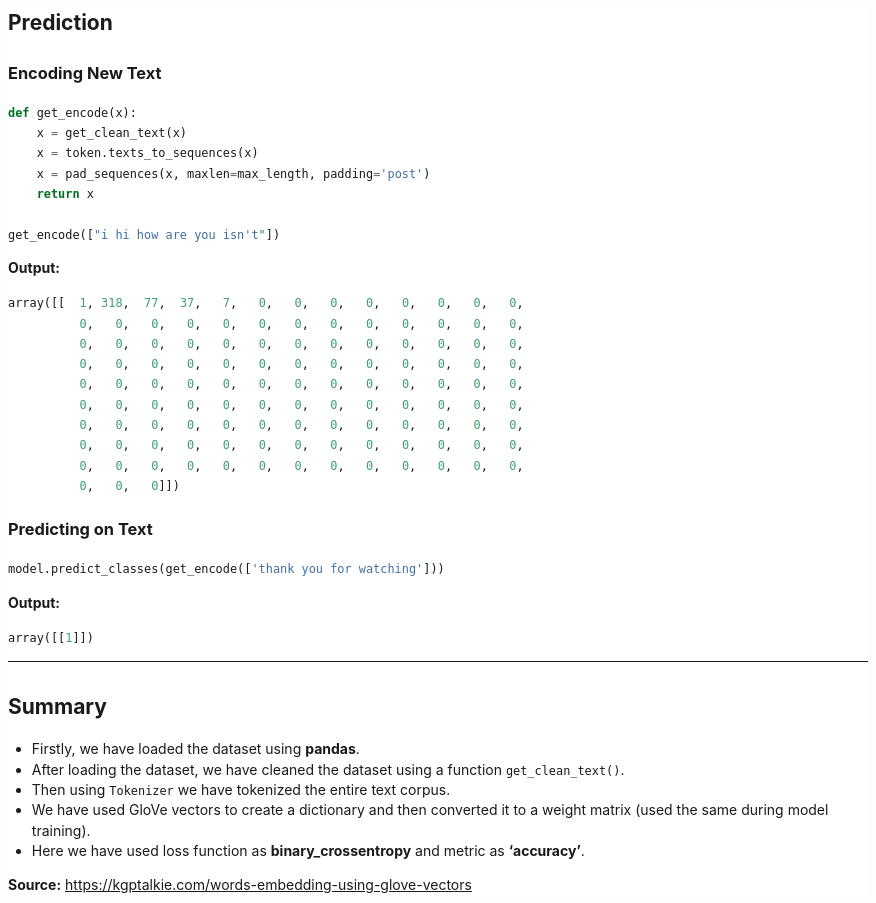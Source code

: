 
## Prediction

### Encoding New Text

```python
def get_encode(x):
    x = get_clean_text(x)
    x = token.texts_to_sequences(x)
    x = pad_sequences(x, maxlen=max_length, padding='post')
    return x

get_encode(["i hi how are you isn't"])
```

**Output:**

```python
array([[  1, 318,  77,  37,   7,   0,   0,   0,   0,   0,   0,   0,   0,
          0,   0,   0,   0,   0,   0,   0,   0,   0,   0,   0,   0,   0,
          0,   0,   0,   0,   0,   0,   0,   0,   0,   0,   0,   0,   0,
          0,   0,   0,   0,   0,   0,   0,   0,   0,   0,   0,   0,   0,
          0,   0,   0,   0,   0,   0,   0,   0,   0,   0,   0,   0,   0,
          0,   0,   0,   0,   0,   0,   0,   0,   0,   0,   0,   0,   0,
          0,   0,   0,   0,   0,   0,   0,   0,   0,   0,   0,   0,   0,
          0,   0,   0,   0,   0,   0,   0,   0,   0,   0,   0,   0,   0,
          0,   0,   0,   0,   0,   0,   0,   0,   0,   0,   0,   0,   0,
          0,   0,   0]])
```

### Predicting on Text

```python
model.predict_classes(get_encode(['thank you for watching']))
```

**Output:**

```python
array([[1]])
```

---

## Summary

- Firstly, we have loaded the dataset using **pandas**.
- After loading the dataset, we have cleaned the dataset using a function `get_clean_text()`.
- Then using `Tokenizer` we have tokenized the entire text corpus.
- We have used GloVe vectors to create a dictionary and then converted it to a weight matrix (used the same during model training).
- Here we have used loss function as **binary_crossentropy** and metric as **‘accuracy’**.

**Source:** https://kgptalkie.com/words-embedding-using-glove-vectors
